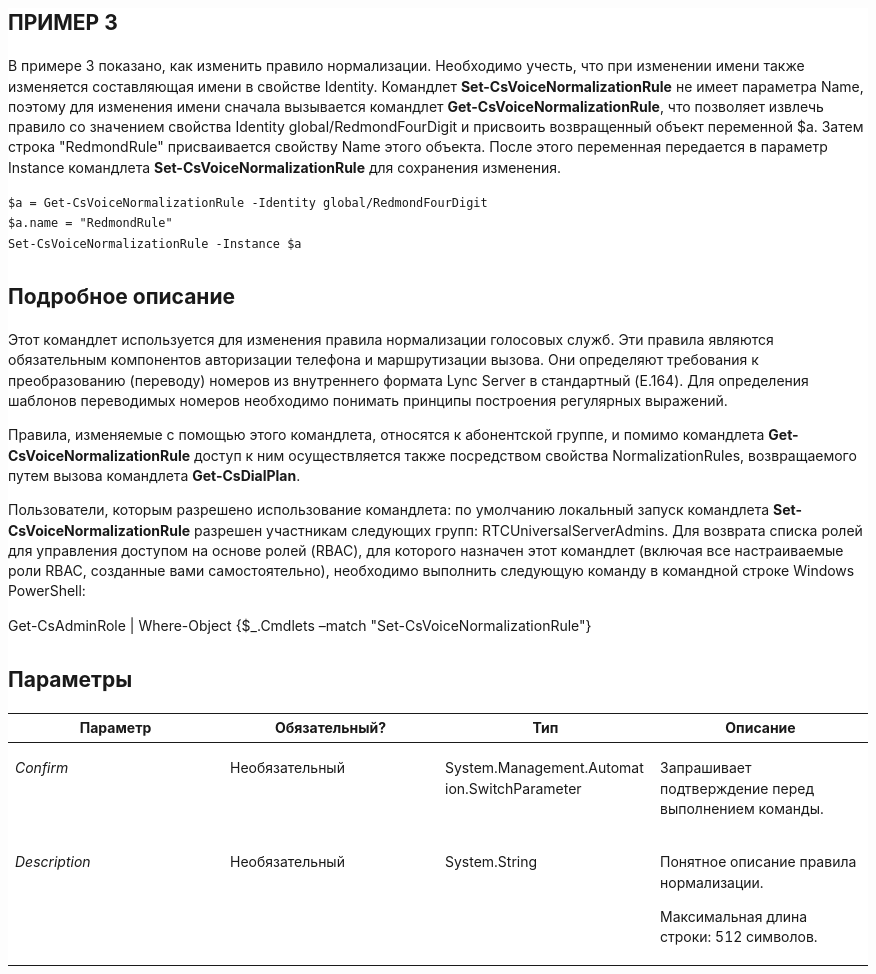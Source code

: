 ## ПРИМЕР 3

В примере 3 показано, как изменить правило нормализации. Необходимо учесть, что при изменении имени также изменяется составляющая имени в свойстве Identity. Командлет **Set-CsVoiceNormalizationRule** не имеет параметра Name, поэтому для изменения имени сначала вызывается командлет **Get-CsVoiceNormalizationRule**, что позволяет извлечь правило со значением свойства Identity global/RedmondFourDigit и присвоить возвращенный объект переменной $a. Затем строка "RedmondRule" присваивается свойству Name этого объекта. После этого переменная передается в параметр Instance командлета **Set-CsVoiceNormalizationRule** для сохранения изменения.

    $a = Get-CsVoiceNormalizationRule -Identity global/RedmondFourDigit
    $a.name = "RedmondRule"
    Set-CsVoiceNormalizationRule -Instance $a

## Подробное описание

Этот командлет используется для изменения правила нормализации голосовых служб. Эти правила являются обязательным компонентов авторизации телефона и маршрутизации вызова. Они определяют требования к преобразованию (переводу) номеров из внутреннего формата Lync Server в стандартный (E.164). Для определения шаблонов переводимых номеров необходимо понимать принципы построения регулярных выражений.

Правила, изменяемые с помощью этого командлета, относятся к абонентской группе, и помимо командлета **Get-CsVoiceNormalizationRule** доступ к ним осуществляется также посредством свойства NormalizationRules, возвращаемого путем вызова командлета **Get-CsDialPlan**.

Пользователи, которым разрешено использование командлета: по умолчанию локальный запуск командлета **Set-CsVoiceNormalizationRule** разрешен участникам следующих групп: RTCUniversalServerAdmins. Для возврата списка ролей для управления доступом на основе ролей (RBAC), для которого назначен этот командлет (включая все настраиваемые роли RBAC, созданные вами самостоятельно), необходимо выполнить следующую команду в командной строке Windows PowerShell:

Get-CsAdminRole | Where-Object {$\_.Cmdlets –match "Set-CsVoiceNormalizationRule"}

## Параметры


<table>
<colgroup>
<col style="width: 25%" />
<col style="width: 25%" />
<col style="width: 25%" />
<col style="width: 25%" />
</colgroup>
<thead>
<tr class="header">
<th>Параметр</th>
<th>Обязательный?</th>
<th>Тип</th>
<th>Описание</th>
</tr>
</thead>
<tbody>
<tr class="odd">
<td><p><em>Confirm</em></p></td>
<td><p>Необязательный</p></td>
<td><p>System.Management.Automation.SwitchParameter</p></td>
<td><p>Запрашивает подтверждение перед выполнением команды.</p></td>
</tr>
<tr class="even">
<td><p><em>Description</em></p></td>
<td><p>Необязательный</p></td>
<td><p>System.String</p></td>
<td><p>Понятное описание правила нормализации.</p>
<p>Максимальная длина строки: 512 символов.</p></td>
</tr>